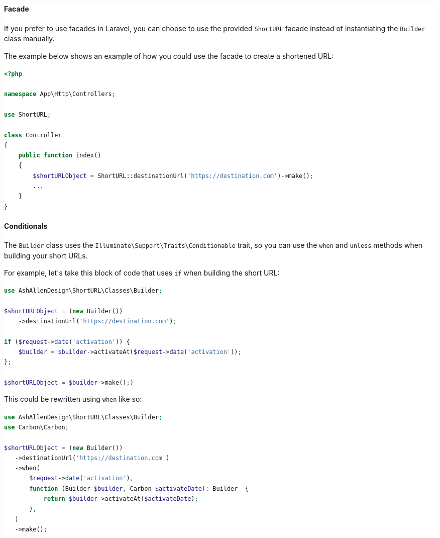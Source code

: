 #### Facade
If you prefer to use facades in Laravel, you can choose to use the provided ``` ShortURL ``` facade instead of instantiating
the ``` Builder ``` class manually.

The example below shows an example of how you could use the facade to create a shortened URL:

```php
<?php

namespace App\Http\Controllers;

use ShortURL;

class Controller
{
    public function index()
    {
        $shortURLObject = ShortURL::destinationUrl('https://destination.com')->make();
        ...
    }
}
```

#### Conditionals

The `Builder` class uses the `Illuminate\Support\Traits\Conditionable` trait, so you can use the `when` and `unless` methods when building your short URLs.

For example, let's take this block of code that uses `if` when building the short URL:

```php
use AshAllenDesign\ShortURL\Classes\Builder;
 
$shortURLObject = (new Builder())
    ->destinationUrl('https://destination.com');

if ($request->date('activation')) {
    $builder = $builder->activateAt($request->date('activation'));
};

$shortURLObject = $builder->make();)
```

This could be rewritten using `when` like so:

 ```php
use AshAllenDesign\ShortURL\Classes\Builder;
use Carbon\Carbon;
 
$shortURLObject = (new Builder())
    ->destinationUrl('https://destination.com')
    ->when(
        $request->date('activation'),
        function (Builder $builder, Carbon $activateDate): Builder  {
            return $builder->activateAt($activateDate);
        },
    )
    ->make();
 ```
